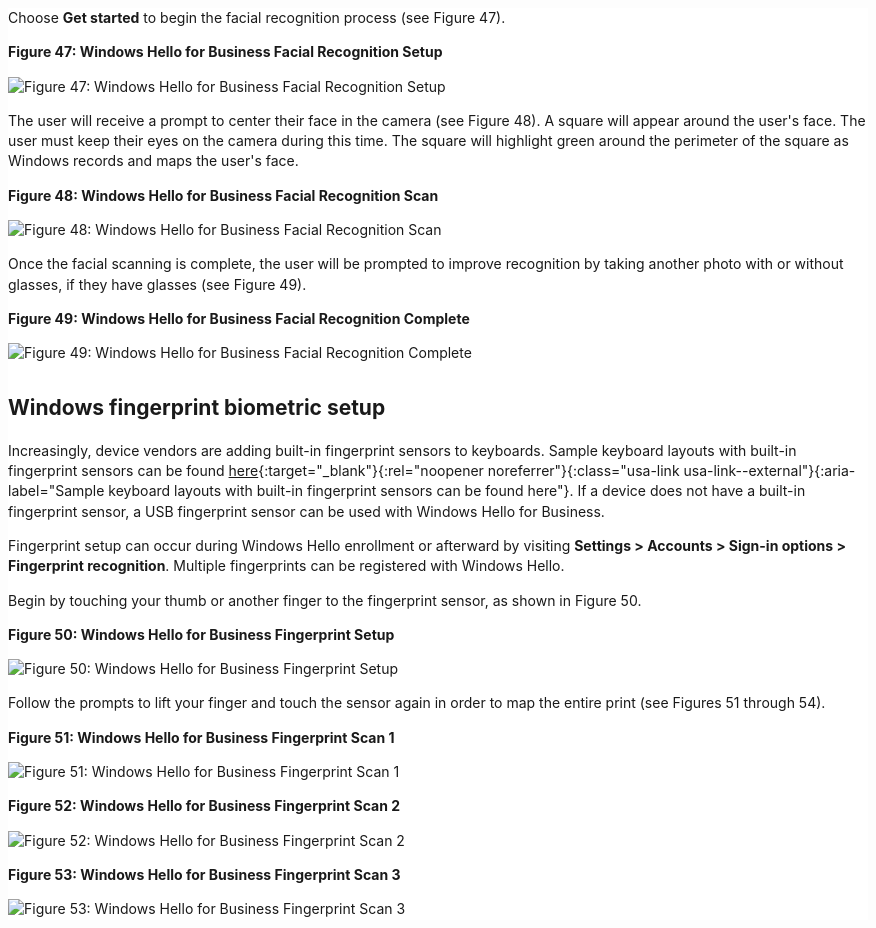 Choose **Get started** to begin the facial recognition process (see Figure 47).

**Figure 47: Windows Hello for Business Facial Recognition Setup**

![Figure 47: Windows Hello for Business Facial Recognition Setup]({{site.baseurl}}/assets/playbooks/whfb/47-WHfB-Camera-start.png)

The user will receive a prompt to center their face in the camera (see Figure 48). A square will appear around the user's face. The user must keep their eyes on the camera during this time. The square will highlight green around the perimeter of the square as Windows records and maps the user's face.

**Figure 48: Windows Hello for Business Facial Recognition Scan**

![Figure 48: Windows Hello for Business Facial Recognition Scan]({{site.baseurl}}/assets/playbooks/whfb/48-WHfB-Camera-facescan.png)

Once the facial scanning is complete, the user will be prompted to improve recognition by taking another photo with or without glasses, if they have glasses (see Figure 49).

**Figure 49: Windows Hello for Business Facial Recognition Complete**

![Figure 49: Windows Hello for Business Facial Recognition Complete]({{site.baseurl}}/assets/playbooks/whfb/49-WHfB-Camera-finish.png)

## Windows fingerprint biometric setup

Increasingly, device vendors are adding built-in fingerprint sensors to keyboards. Sample keyboard layouts with built-in fingerprint sensors can be found [here](https://learn.microsoft.com/en-us/windows-hardware/design/device-experiences/windows-hello-fingerprint-authentication#sample-keyboard-layouts){:target="_blank"}{:rel="noopener noreferrer"}{:class="usa-link usa-link--external"}{:aria-label="Sample keyboard layouts with built-in fingerprint sensors can be found here"}. If a device does not have a built-in fingerprint sensor, a USB fingerprint sensor can be used with Windows Hello for Business.

Fingerprint setup can occur during Windows Hello enrollment or afterward by visiting **Settings \> Accounts \> Sign-in options \> Fingerprint recognition**. Multiple fingerprints can be registered with Windows Hello.

Begin by touching your thumb or another finger to the fingerprint sensor, as shown in Figure 50.

**Figure 50: Windows Hello for Business Fingerprint Setup**

![Figure 50: Windows Hello for Business Fingerprint Setup]({{site.baseurl}}/assets/playbooks/whfb/50-WHfB-Fingerprint-start.png)

Follow the prompts to lift your finger and touch the sensor again in order to map the entire print (see Figures 51 through 54).

**Figure 51: Windows Hello for Business Fingerprint Scan 1**

![Figure 51: Windows Hello for Business Fingerprint Scan 1]({{site.baseurl}}/assets/playbooks/whfb/51-WHfB-Fingerprint-scan1.png)

**Figure 52: Windows Hello for Business Fingerprint Scan 2**

![Figure 52: Windows Hello for Business Fingerprint Scan 2]({{site.baseurl}}/assets/playbooks/whfb/52-WHfB-Fingerprint-scan2.png)

**Figure 53: Windows Hello for Business Fingerprint Scan 3**

![Figure 53: Windows Hello for Business Fingerprint Scan 3]({{site.baseurl}}/assets/playbooks/whfb/53-WHfB-Fingerprint-scan3.png)
